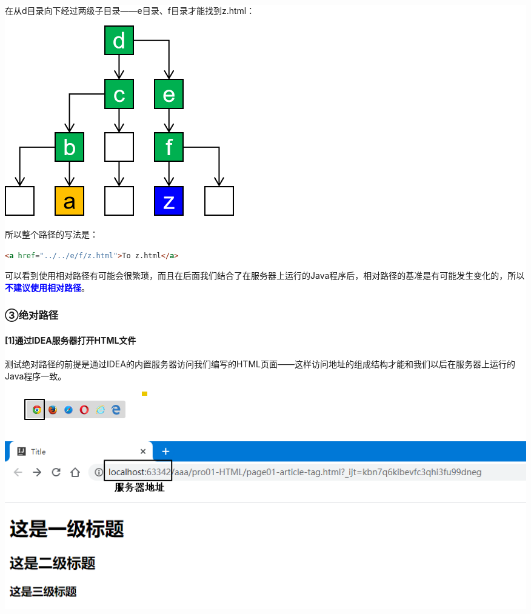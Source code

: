 在从d目录向下经过两级子目录——e目录、f目录才能找到z.html：

![images](images/img015.png)

所以整个路径的写法是：

```html
<a href="../../e/f/z.html">To z.html</a>
```

可以看到使用相对路径有可能会很繁琐，而且在后面我们结合了在服务器上运行的Java程序后，相对路径的基准是有可能发生变化的，所以<span style="color:blue;font-weight:bold;">不建议使用相对路径</span>。



### ③绝对路径

#### [1]通过IDEA服务器打开HTML文件

测试绝对路径的前提是通过IDEA的内置服务器访问我们编写的HTML页面——这样访问地址的组成结构才能和我们以后在服务器上运行的Java程序一致。

![images](images/img016.png)

![images](images/img017.png)
